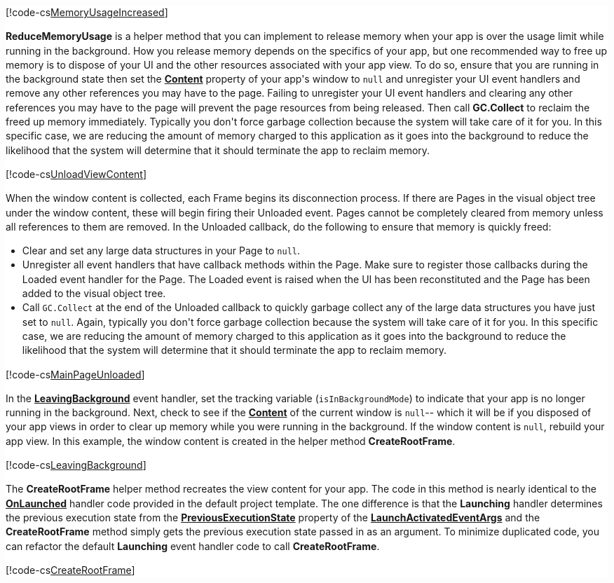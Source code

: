 [!code-cs[MemoryUsageIncreased](./code/ReduceMemory/cs/App.xaml.cs#SnippetMemoryUsageIncreased)]

**ReduceMemoryUsage** is a helper method that you can implement to release memory when your app is over the usage limit while running in the background. How you release memory depends on the specifics of your app, but one recommended way to free up memory is to dispose of your UI and the other resources associated with your app view. To do so, ensure that you are running in the background state then set the [**Content**](https://msdn.microsoft.com/library/windows/apps/Windows.UI.Xaml.Window.Content) property of your app's window to `null` and unregister your UI event handlers and remove any other references you may have to the page. Failing to unregister your UI event handlers and clearing any other references you may have to the page will prevent the page resources from being released. Then call **GC.Collect** to reclaim the freed up memory immediately. Typically you don't force garbage collection because the system will take care of it for you. In this specific case, we are reducing the amount of memory charged to this application as it goes into the background to reduce the likelihood that the system will determine that it should terminate the app to reclaim memory.

[!code-cs[UnloadViewContent](./code/ReduceMemory/cs/App.xaml.cs#SnippetUnloadViewContent)]

When the window content is collected, each Frame begins its disconnection process. If there are Pages in the visual object tree under the window content, these will begin firing their Unloaded event. Pages cannot be completely cleared from memory unless all references to them are removed. In the Unloaded callback, do the following to ensure that memory is quickly freed:
* Clear and set any large data structures in your Page to `null`.
* Unregister all event handlers that have callback methods within the Page. Make sure to register those callbacks during the Loaded event handler for the Page. The Loaded event is raised when the UI has been reconstituted and the Page has been added to the visual object tree.
* Call `GC.Collect` at the end of the Unloaded callback to quickly garbage collect any of the large data structures you have just set to `null`. Again, typically you don't force garbage collection because the system will take care of it for you. In this specific case, we are reducing the amount of memory charged to this application as it goes into the background to reduce the likelihood that the system will determine that it should terminate the app to reclaim memory.

[!code-cs[MainPageUnloaded](./code/ReduceMemory/cs/App.xaml.cs#SnippetMainPageUnloaded)]

In the [**LeavingBackground**](https://msdn.microsoft.com/library/windows/apps/Windows.ApplicationModel.Core.CoreApplication.LeavingBackground) event handler, set the tracking variable (`isInBackgroundMode`) to indicate that your app is no longer running in the background. Next, check to see if the [**Content**](https://msdn.microsoft.com/library/windows/apps/Windows.UI.Xaml.Window.Content) of the current window is `null`-- which it will be if you disposed of your app views in order to clear up memory while you were running in the background. If the window content is `null`, rebuild your app view. In this example, the window content is created in the helper method **CreateRootFrame**.

[!code-cs[LeavingBackground](./code/ReduceMemory/cs/App.xaml.cs#SnippetLeavingBackground)]

The **CreateRootFrame** helper method recreates the view content for your app. The code in this method is nearly identical to the [**OnLaunched**](https://msdn.microsoft.com/library/windows/apps/br242335) handler code provided in the default project template. The one difference is that the **Launching** handler determines the previous execution state from the [**PreviousExecutionState**](https://msdn.microsoft.com/library/windows/apps/Windows.ApplicationModel.Activation.LaunchActivatedEventArgs.PreviousExecutionState) property of the [**LaunchActivatedEventArgs**](https://msdn.microsoft.com/library/windows/apps/Windows.ApplicationModel.Activation.LaunchActivatedEventArgs) and the **CreateRootFrame** method simply gets the previous execution state passed in as an argument. To minimize duplicated code, you can refactor the default **Launching** event handler code to call **CreateRootFrame**.

[!code-cs[CreateRootFrame](./code/ReduceMemory/cs/App.xaml.cs#SnippetCreateRootFrame)]
